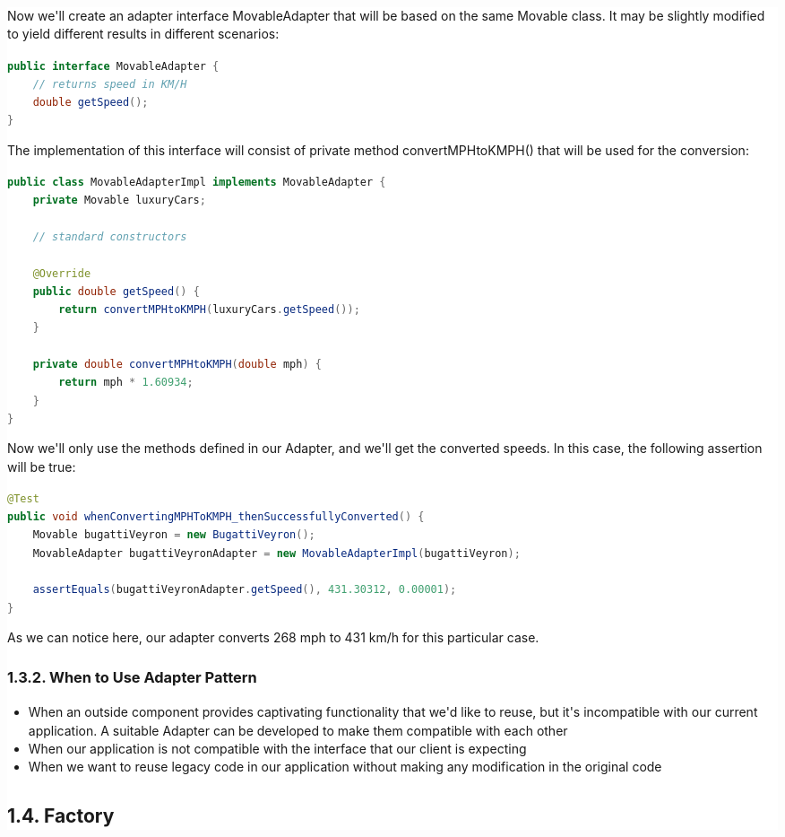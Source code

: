 Now we'll create an adapter interface MovableAdapter that will be based on the same Movable class. It may be slightly modified to yield different results in different scenarios:

```java
public interface MovableAdapter {
    // returns speed in KM/H
    double getSpeed();
}
```

The implementation of this interface will consist of private method convertMPHtoKMPH() that will be used for the conversion:

```java
public class MovableAdapterImpl implements MovableAdapter {
    private Movable luxuryCars;

    // standard constructors

    @Override
    public double getSpeed() {
        return convertMPHtoKMPH(luxuryCars.getSpeed());
    }

    private double convertMPHtoKMPH(double mph) {
        return mph * 1.60934;
    }
}
```

Now we'll only use the methods defined in our Adapter, and we'll get the converted speeds. In this case, the following assertion will be true:

```java
@Test
public void whenConvertingMPHToKMPH_thenSuccessfullyConverted() {
    Movable bugattiVeyron = new BugattiVeyron();
    MovableAdapter bugattiVeyronAdapter = new MovableAdapterImpl(bugattiVeyron);

    assertEquals(bugattiVeyronAdapter.getSpeed(), 431.30312, 0.00001);
}
```

As we can notice here, our adapter converts 268 mph to 431 km/h for this particular case.

### 1.3.2. When to Use Adapter Pattern

- When an outside component provides captivating functionality that we'd like to reuse, but it's incompatible with our current application. A suitable Adapter can be developed to make them compatible with each other
- When our application is not compatible with the interface that our client is expecting
- When we want to reuse legacy code in our application without making any modification in the original code

## 1.4. Factory
